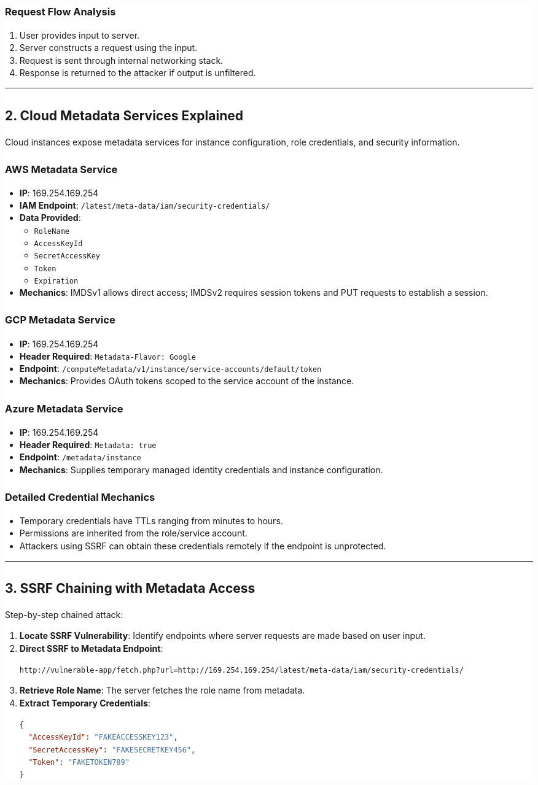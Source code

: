 ### Request Flow Analysis
1. User provides input to server.
2. Server constructs a request using the input.
3. Request is sent through internal networking stack.
4. Response is returned to the attacker if output is unfiltered.

---

## 2. Cloud Metadata Services Explained

Cloud instances expose metadata services for instance configuration, role credentials, and security information.

### AWS Metadata Service
- **IP**: 169.254.169.254
- **IAM Endpoint**: `/latest/meta-data/iam/security-credentials/`
- **Data Provided**:
  - `RoleName`
  - `AccessKeyId`
  - `SecretAccessKey`
  - `Token`
  - `Expiration`
- **Mechanics**: IMDSv1 allows direct access; IMDSv2 requires session tokens and PUT requests to establish a session.

### GCP Metadata Service
- **IP**: 169.254.169.254
- **Header Required**: `Metadata-Flavor: Google`
- **Endpoint**: `/computeMetadata/v1/instance/service-accounts/default/token`
- **Mechanics**: Provides OAuth tokens scoped to the service account of the instance.

### Azure Metadata Service
- **IP**: 169.254.169.254
- **Header Required**: `Metadata: true`
- **Endpoint**: `/metadata/instance`
- **Mechanics**: Supplies temporary managed identity credentials and instance configuration.

### Detailed Credential Mechanics
- Temporary credentials have TTLs ranging from minutes to hours.
- Permissions are inherited from the role/service account.
- Attackers using SSRF can obtain these credentials remotely if the endpoint is unprotected.

---

## 3. SSRF Chaining with Metadata Access

Step-by-step chained attack:

1. **Locate SSRF Vulnerability**: Identify endpoints where server requests are made based on user input.
2. **Direct SSRF to Metadata Endpoint**: 
   ```
   http://vulnerable-app/fetch.php?url=http://169.254.169.254/latest/meta-data/iam/security-credentials/
   ```
3. **Retrieve Role Name**: The server fetches the role name from metadata.
4. **Extract Temporary Credentials**:
   ```json
   {
     "AccessKeyId": "FAKEACCESSKEY123",
     "SecretAccessKey": "FAKESECRETKEY456",
     "Token": "FAKETOKEN789"
   }
   ```